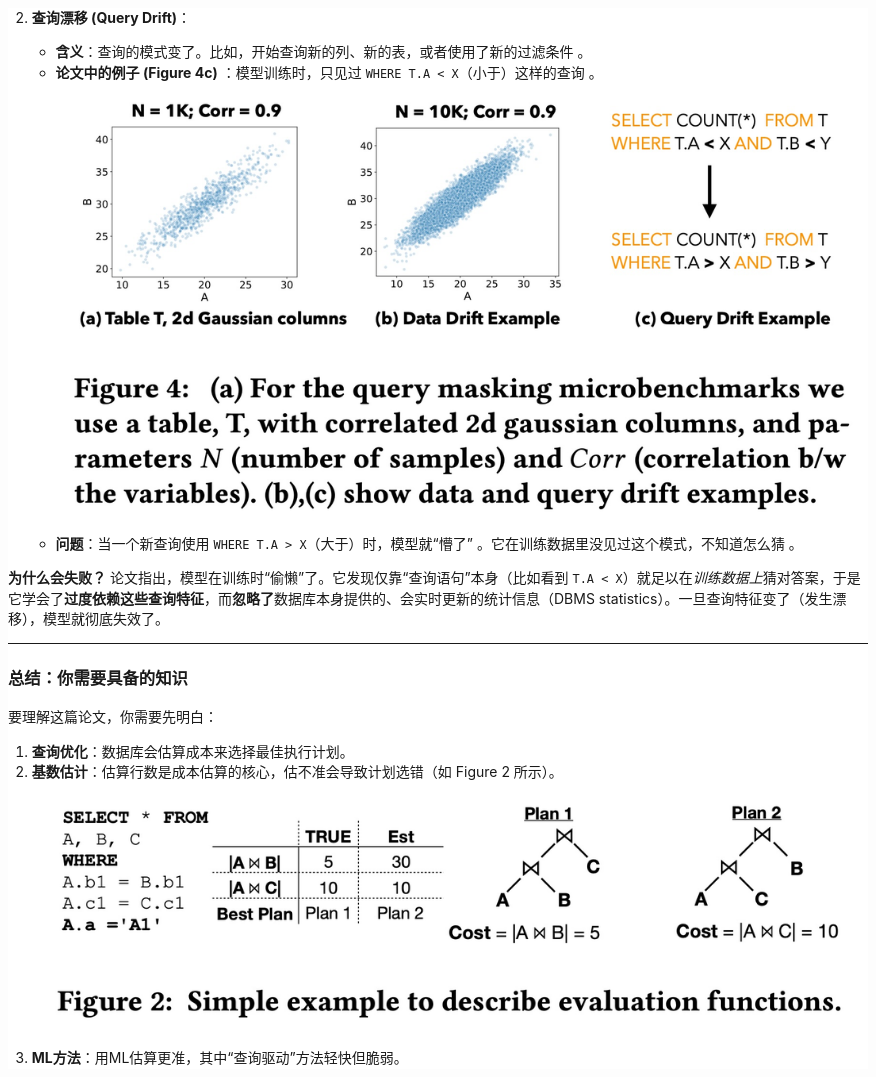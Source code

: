 2.  **查询漂移 (Query Drift)**：

      * **含义**：查询的模式变了。比如，开始查询新的列、新的表，或者使用了新的过滤条件 。
      * **论文中的例子 (Figure 4c)** ：模型训练时，只见过 `WHERE T.A < X`（小于）这样的查询 。  ![pic](20251021_04_pic_002.jpg)  
      * **问题**：当一个新查询使用 `WHERE T.A > X`（大于）时，模型就“懵了” 。它在训练数据里没见过这个模式，不知道怎么猜 。

**为什么会失败？** 论文指出，模型在训练时“偷懒”了。它发现仅靠“查询语句”本身（比如看到 `T.A < X`）就足以在*训练数据上*猜对答案，于是它学会了**过度依赖这些查询特征**，而**忽略了**数据库本身提供的、会实时更新的统计信息（DBMS statistics）。一旦查询特征变了（发生漂移），模型就彻底失效了。

-----

### 总结：你需要具备的知识

要理解这篇论文，你需要先明白：

1.  **查询优化**：数据库会估算成本来选择最佳执行计划。
2.  **基数估计**：估算行数是成本估算的核心，估不准会导致计划选错（如 Figure 2 所示）。  ![pic](20251021_04_pic_001.jpg)  
3.  **ML方法**：用ML估算更准，其中“查询驱动”方法轻快但脆弱。